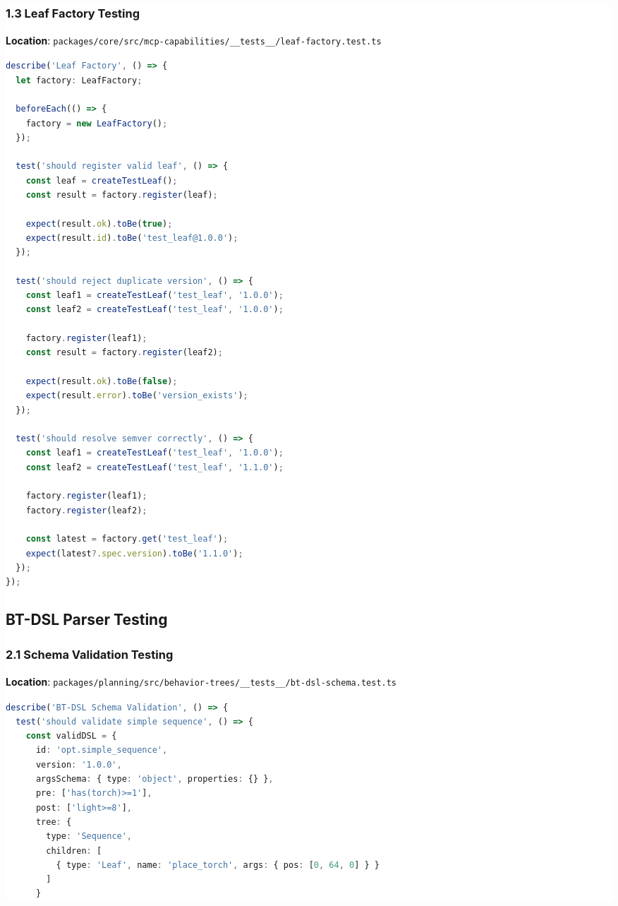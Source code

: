 ### 1.3 Leaf Factory Testing
**Location**: `packages/core/src/mcp-capabilities/__tests__/leaf-factory.test.ts`

```typescript
describe('Leaf Factory', () => {
  let factory: LeafFactory;

  beforeEach(() => {
    factory = new LeafFactory();
  });

  test('should register valid leaf', () => {
    const leaf = createTestLeaf();
    const result = factory.register(leaf);
    
    expect(result.ok).toBe(true);
    expect(result.id).toBe('test_leaf@1.0.0');
  });

  test('should reject duplicate version', () => {
    const leaf1 = createTestLeaf('test_leaf', '1.0.0');
    const leaf2 = createTestLeaf('test_leaf', '1.0.0');
    
    factory.register(leaf1);
    const result = factory.register(leaf2);
    
    expect(result.ok).toBe(false);
    expect(result.error).toBe('version_exists');
  });

  test('should resolve semver correctly', () => {
    const leaf1 = createTestLeaf('test_leaf', '1.0.0');
    const leaf2 = createTestLeaf('test_leaf', '1.1.0');
    
    factory.register(leaf1);
    factory.register(leaf2);
    
    const latest = factory.get('test_leaf');
    expect(latest?.spec.version).toBe('1.1.0');
  });
});
```

## BT-DSL Parser Testing

### 2.1 Schema Validation Testing
**Location**: `packages/planning/src/behavior-trees/__tests__/bt-dsl-schema.test.ts`

```typescript
describe('BT-DSL Schema Validation', () => {
  test('should validate simple sequence', () => {
    const validDSL = {
      id: 'opt.simple_sequence',
      version: '1.0.0',
      argsSchema: { type: 'object', properties: {} },
      pre: ['has(torch)>=1'],
      post: ['light>=8'],
      tree: {
        type: 'Sequence',
        children: [
          { type: 'Leaf', name: 'place_torch', args: { pos: [0, 64, 0] } }
        ]
      }
```
